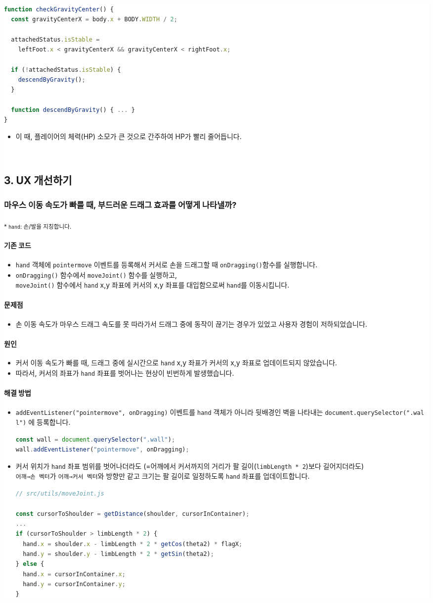 ```js
function checkGravityCenter() {
  const gravityCenterX = body.x + BODY.WIDTH / 2;

  attachedStatus.isStable =
    leftFoot.x < gravityCenterX && gravityCenterX < rightFoot.x;

  if (!attachedStatus.isStable) {
    descendByGravity();
  }

  function descendByGravity() { ... }
}
```

- 이 때, 플레이어의 체력(HP) 소모가 큰 것으로 간주하여 HP가 빨리 줄어듭니다.

<br>

## 3. UX 개선하기

### 마우스 이동 속도가 빠를 때, 부드러운 드래그 효과를 어떻게 나타낼까?

<sub>\* `hand`: 손/발을 지칭합니다.</sub>

#### 기존 코드

- `hand` 객체에 `pointermove` 이벤트를 등록해서 커서로 손을 드래그할 때 `onDragging()`함수를 실행합니다.
- `onDragging()` 함수에서 `moveJoint()` 함수를 실행하고, <br>
  `moveJoint()` 함수에서 `hand` x,y 좌표에 커서의 x,y 좌표를 대입함으로써 `hand`를 이동시킵니다.

#### 문제점

- 손 이동 속도가 마우스 드래그 속도를 못 따라가서 드래그 중에 동작이 끊기는 경우가 있었고 사용자 경험이 저하되었습니다.

#### 원인

- 커서 이동 속도가 빠를 때, 드래그 중에 실시간으로 `hand` x,y 좌표가 커서의 x,y 좌표로 업데이트되지 않았습니다.
- 따라서, 커서의 좌표가 `hand` 좌표를 벗어나는 현상이 빈번하게 발생했습니다.

#### 해결 방법

- `addEventListener("pointermove", onDragging)` 이벤트를 `hand` 객체가 아니라 뒷배경인 벽을 나타내는 `document.querySelector(".wall")` 에 등록합니다.
  ```js
  const wall = document.querySelector(".wall");
  wall.addEventListener("pointermove", onDragging);
  ```
- 커서 위치가 `hand` 좌표 범위를 벗어나더라도 (=어깨에서 커서까지의 거리가 팔 길이(`limbLength * 2`)보다 길어지더라도)<br>
  `어깨→손 벡터`가 `어깨→커서 벡터`와 방향만 같고 크기는 팔 길이로 일정하도록 `hand` 좌표를 업데이트합니다.

  ```js
  // src/utils/moveJoint.js

  const cursorToShoulder = getDistance(shoulder, cursorInContainer);
  ...
  if (cursorToShoulder > limbLength * 2) {
    hand.x = shoulder.x - limbLength * 2 * getCos(theta2) * flagX;
    hand.y = shoulder.y - limbLength * 2 * getSin(theta2);
  } else {
    hand.x = cursorInContainer.x;
    hand.y = cursorInContainer.y;
  }
  ```
